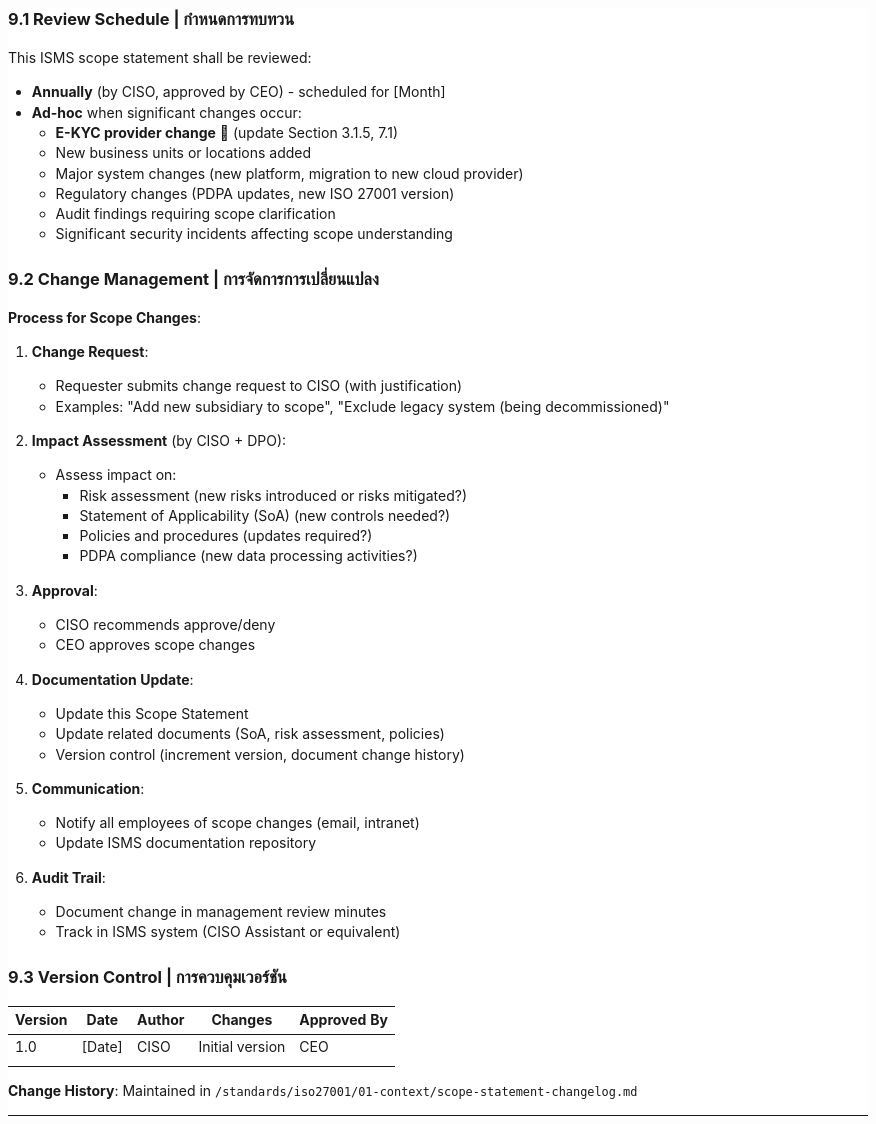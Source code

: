 ### 9.1 Review Schedule | กำหนดการทบทวน

This ISMS scope statement shall be reviewed:

- **Annually** (by CISO, approved by CEO) - scheduled for [Month]
- **Ad-hoc** when significant changes occur:
  - **E-KYC provider change** 🔴 (update Section 3.1.5, 7.1)
  - New business units or locations added
  - Major system changes (new platform, migration to new cloud provider)
  - Regulatory changes (PDPA updates, new ISO 27001 version)
  - Audit findings requiring scope clarification
  - Significant security incidents affecting scope understanding

### 9.2 Change Management | การจัดการการเปลี่ยนแปลง

**Process for Scope Changes**:

1. **Change Request**:
   - Requester submits change request to CISO (with justification)
   - Examples: "Add new subsidiary to scope", "Exclude legacy system (being decommissioned)"

2. **Impact Assessment** (by CISO + DPO):
   - Assess impact on:
     - Risk assessment (new risks introduced or risks mitigated?)
     - Statement of Applicability (SoA) (new controls needed?)
     - Policies and procedures (updates required?)
     - PDPA compliance (new data processing activities?)

3. **Approval**:
   - CISO recommends approve/deny
   - CEO approves scope changes

4. **Documentation Update**:
   - Update this Scope Statement
   - Update related documents (SoA, risk assessment, policies)
   - Version control (increment version, document change history)

5. **Communication**:
   - Notify all employees of scope changes (email, intranet)
   - Update ISMS documentation repository

6. **Audit Trail**:
   - Document change in management review minutes
   - Track in ISMS system (CISO Assistant or equivalent)

### 9.3 Version Control | การควบคุมเวอร์ชัน

| Version | Date | Author | Changes | Approved By |
|---------|------|--------|---------|-------------|
| 1.0 | [Date] | CISO | Initial version | CEO |
| | | | | |

**Change History**: Maintained in `/standards/iso27001/01-context/scope-statement-changelog.md`

---